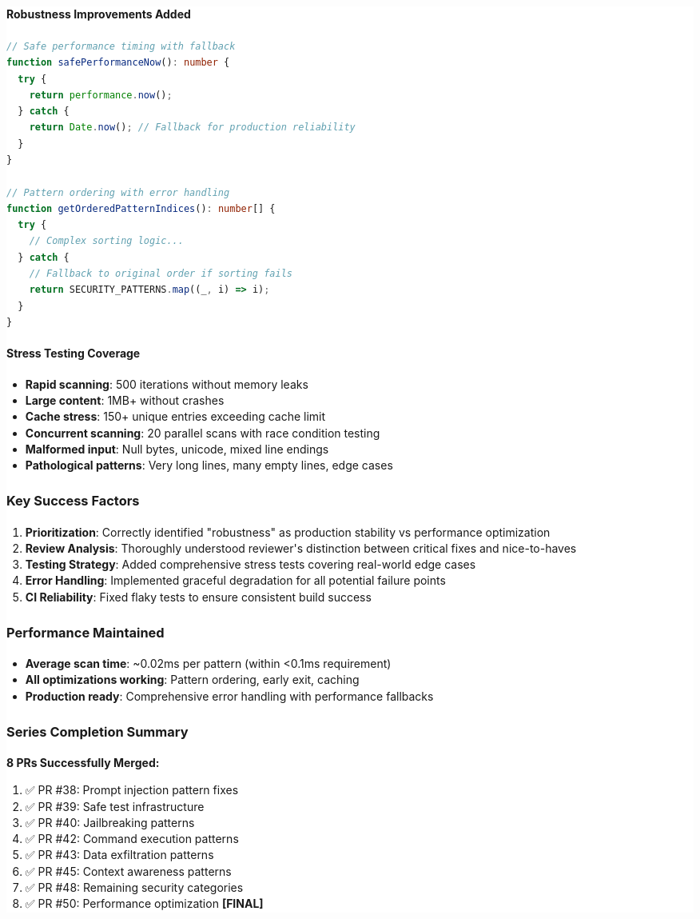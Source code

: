 #### Robustness Improvements Added
```typescript
// Safe performance timing with fallback
function safePerformanceNow(): number {
  try {
    return performance.now();
  } catch {
    return Date.now(); // Fallback for production reliability
  }
}

// Pattern ordering with error handling
function getOrderedPatternIndices(): number[] {
  try {
    // Complex sorting logic...
  } catch {
    // Fallback to original order if sorting fails
    return SECURITY_PATTERNS.map((_, i) => i);
  }
}
```

#### Stress Testing Coverage
- **Rapid scanning**: 500 iterations without memory leaks
- **Large content**: 1MB+ without crashes  
- **Cache stress**: 150+ unique entries exceeding cache limit
- **Concurrent scanning**: 20 parallel scans with race condition testing
- **Malformed input**: Null bytes, unicode, mixed line endings
- **Pathological patterns**: Very long lines, many empty lines, edge cases

### Key Success Factors

1. **Prioritization**: Correctly identified "robustness" as production stability vs performance optimization
2. **Review Analysis**: Thoroughly understood reviewer's distinction between critical fixes and nice-to-haves  
3. **Testing Strategy**: Added comprehensive stress tests covering real-world edge cases
4. **Error Handling**: Implemented graceful degradation for all potential failure points
5. **CI Reliability**: Fixed flaky tests to ensure consistent build success

### Performance Maintained
- **Average scan time**: ~0.02ms per pattern (within <0.1ms requirement)
- **All optimizations working**: Pattern ordering, early exit, caching
- **Production ready**: Comprehensive error handling with performance fallbacks

### Series Completion Summary

**8 PRs Successfully Merged:**
1. ✅ PR #38: Prompt injection pattern fixes
2. ✅ PR #39: Safe test infrastructure  
3. ✅ PR #40: Jailbreaking patterns
4. ✅ PR #42: Command execution patterns
5. ✅ PR #43: Data exfiltration patterns
6. ✅ PR #45: Context awareness patterns
7. ✅ PR #48: Remaining security categories
8. ✅ PR #50: Performance optimization **[FINAL]**
